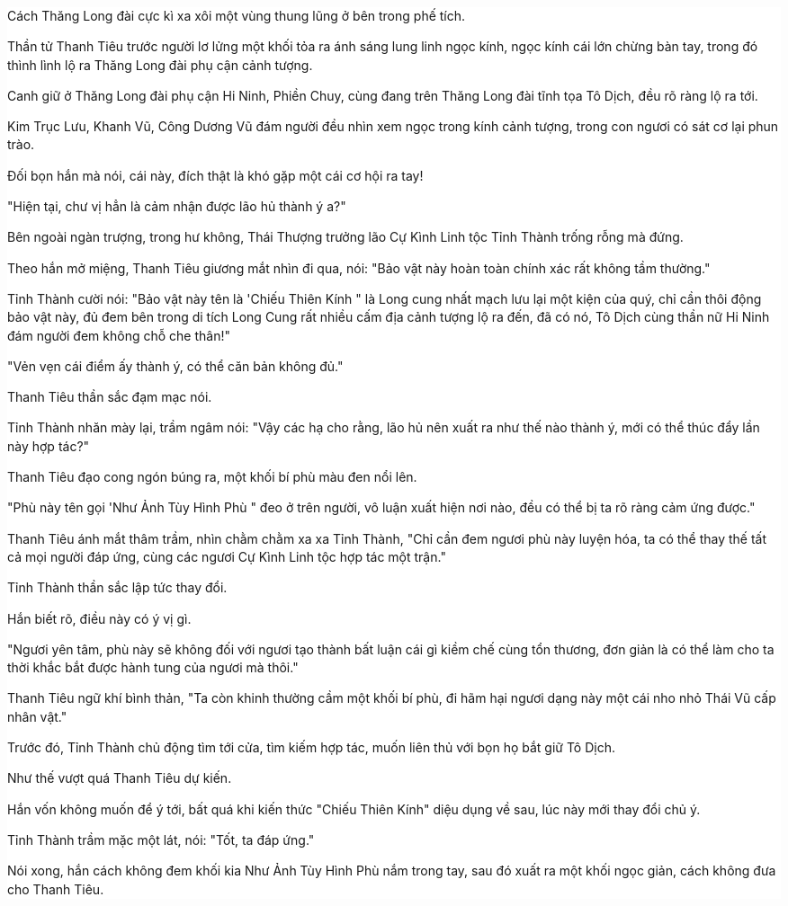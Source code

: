 Cách Thăng Long đài cực kì xa xôi một vùng thung lũng ở bên trong phế tích.

Thần tử Thanh Tiêu trước người lơ lửng một khối tỏa ra ánh sáng lung linh ngọc kính, ngọc kính cái lớn chừng bàn tay, trong đó thình lình lộ ra Thăng Long đài phụ cận cảnh tượng.

Canh giữ ở Thăng Long đài phụ cận Hi Ninh, Phiền Chuy, cùng đang trên Thăng Long đài tĩnh tọa Tô Dịch, đều rõ ràng lộ ra tới.

Kim Trục Lưu, Khanh Vũ, Công Dương Vũ đám người đều nhìn xem ngọc trong kính cảnh tượng, trong con ngươi có sát cơ lại phun trào.

Đối bọn hắn mà nói, cái này, đích thật là khó gặp một cái cơ hội ra tay!

"Hiện tại, chư vị hẳn là cảm nhận được lão hủ thành ý a?"

Bên ngoài ngàn trượng, trong hư không, Thái Thượng trưởng lão Cự Kình Linh tộc Tỉnh Thành trống rỗng mà đứng.

Theo hắn mở miệng, Thanh Tiêu giương mắt nhìn đi qua, nói: "Bảo vật này hoàn toàn chính xác rất không tầm thường."

Tỉnh Thành cười nói: "Bảo vật này tên là 'Chiếu Thiên Kính " là Long cung nhất mạch lưu lại một kiện của quý, chỉ cần thôi động bảo vật này, đủ đem bên trong di tích Long Cung rất nhiều cấm địa cảnh tượng lộ ra đến, đã có nó, Tô Dịch cùng thần nữ Hi Ninh đám người đem không chỗ che thân!"

"Vẻn vẹn cái điểm ấy thành ý, có thể căn bản không đủ."

Thanh Tiêu thần sắc đạm mạc nói.

Tỉnh Thành nhăn mày lại, trầm ngâm nói: "Vậy các hạ cho rằng, lão hủ nên xuất ra như thế nào thành ý, mới có thể thúc đẩy lần này hợp tác?"

Thanh Tiêu đạo cong ngón búng ra, một khối bí phù màu đen nổi lên.

"Phù này tên gọi 'Như Ảnh Tùy Hình Phù " đeo ở trên người, vô luận xuất hiện nơi nào, đều có thể bị ta rõ ràng cảm ứng được."

Thanh Tiêu ánh mắt thâm trầm, nhìn chằm chằm xa xa Tỉnh Thành, "Chỉ cần đem ngươi phù này luyện hóa, ta có thể thay thế tất cả mọi người đáp ứng, cùng các ngươi Cự Kình Linh tộc hợp tác một trận."

Tỉnh Thành thần sắc lập tức thay đổi.

Hắn biết rõ, điều này có ý vị gì.

"Ngươi yên tâm, phù này sẽ không đối với ngươi tạo thành bất luận cái gì kiềm chế cùng tổn thương, đơn giản là có thể làm cho ta thời khắc bắt được hành tung của ngươi mà thôi."

Thanh Tiêu ngữ khí bình thản, "Ta còn khinh thường cầm một khối bí phù, đi hãm hại ngươi dạng này một cái nho nhỏ Thái Vũ cấp nhân vật."

Trước đó, Tỉnh Thành chủ động tìm tới cửa, tìm kiếm hợp tác, muốn liên thủ với bọn họ bắt giữ Tô Dịch.

Như thế vượt quá Thanh Tiêu dự kiến.

Hắn vốn không muốn để ý tới, bất quá khi kiến thức "Chiếu Thiên Kính" diệu dụng về sau, lúc này mới thay đổi chủ ý.

Tỉnh Thành trầm mặc một lát, nói: "Tốt, ta đáp ứng."

Nói xong, hắn cách không đem khối kia Như Ảnh Tùy Hình Phù nắm trong tay, sau đó xuất ra một khối ngọc giản, cách không đưa cho Thanh Tiêu.
